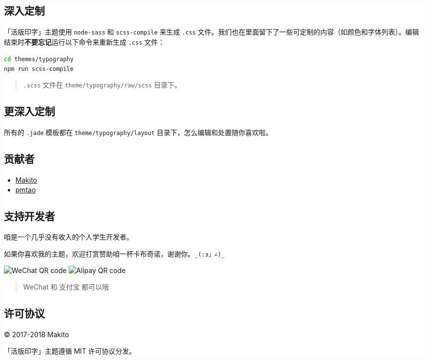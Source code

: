 ## 深入定制

「活版印字」主题使用 `node-sass` 和 `scss-compile` 来生成 `.css` 文件。我们也在里面留下了一些可定制的内容（如颜色和字体列表）。编辑结束时**不要忘记**运行以下命令来重新生成 `.css` 文件：

```bash
cd themes/typography
npm run scss-compile
```

> `.scss` 文件在 `theme/typography/raw/scss` 目录下。

## 更深入定制

所有的 `.jade` 模板都在 `theme/typography/layout` 目录下，怎么编辑和处置随你喜欢啦。

## 贡献者

- [Makito](https://github.com/SumiMakito)
- [pmtao](https://github.com/pmtao)

## 支持开发者

咱是一个几乎没有收入的个人学生开发者。

如果你喜欢我的主题，欢迎打赏赞助咱一杯卡布奇诺，谢谢你。`_(:з」∠)_` 

<img width="300" src="https://raw.githubusercontent.com/SumiMakito/Misc/master/wechat-2.png" alt="WeChat QR code">

<img width="240" src="https://raw.githubusercontent.com/SumiMakito/Misc/master/alipay-2.jpg" alt="Alipay QR code">

> WeChat 和 支付宝 都可以哦

## 许可协议

© 2017-2018 Makito

「活版印字」主题遵循 MIT 许可协议分发。
